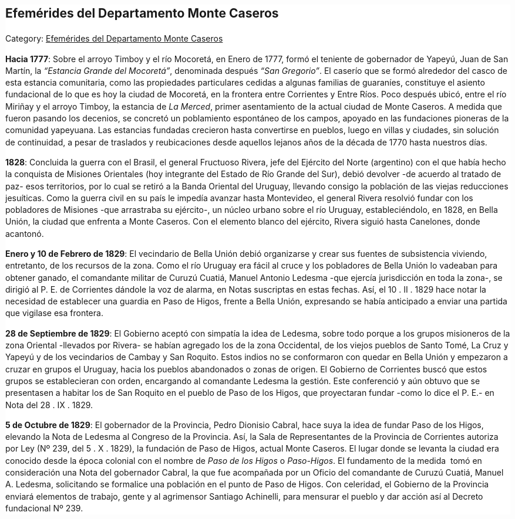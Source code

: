 ## Efemérides del Departamento Monte Caseros

Category: [Efemérides del Departamento Monte Caseros](http://descubrircorrientes.com.ar/2012/index.php/518-efemerides-correntinas/departamentos-de-la-provincia/efemerides-del-departamento-monte-caseros)

**Hacia 1777**: Sobre el arroyo Timboy y el río Mocoretá, en Enero de 1777, formó el teniente de gobernador de Yapeyú, Juan de San Martín, la _“Estancia Grande del Mocoretá”_, denominada después _“San Gregorio”_. El caserío que se formó alrededor del casco de esta estancia comunitaria, como las propiedades particulares cedidas a algunas familias de guaraníes, constituye el asiento fundacional de lo que es hoy la ciudad de Mocoretá, en la frontera entre Corrientes y Entre Ríos. Poco después ubicó, entre el río Miriñay y el arroyo Timboy, la estancia de _La Merced_, primer asentamiento de la actual ciudad de Monte Caseros. A medida que fueron pasando los decenios, se concretó un poblamiento espontáneo de los campos, apoyado en las fundaciones pioneras de la comunidad yapeyuana. Las estancias fundadas crecieron hasta convertirse en pueblos, luego en villas y ciudades, sin solución de continuidad, a pesar de traslados y reubicaciones desde aquellos lejanos años de la década de 1770 hasta nuestros días.

**1828**: Concluida la guerra con el Brasil, el general Fructuoso Rivera, jefe del Ejército del Norte (argentino) con el que había hecho la conquista de Misiones Orientales (hoy integrante del Estado de Río Grande del Sur), debió devolver -de acuerdo al tratado de paz- esos territorios, por lo cual se retiró a la Banda Oriental del Uruguay, llevando consigo la población de las viejas reducciones jesuíticas. Como la guerra civil en su país le impedía avanzar hasta Montevideo, el general Rivera resolvió fundar con los pobladores de Misiones -que arrastraba su ejército-, un núcleo urbano sobre el río Uruguay, estableciéndolo, en 1828, en Bella Unión, la ciudad que enfrenta a Monte Caseros. Con el elemento blanco del ejército, Rivera siguió hasta Canelones, donde acantonó.

**Enero y 10 de Febrero de 1829**: El vecindario de Bella Unión debió organizarse y crear sus fuentes de subsistencia viviendo, entretanto, de los recursos de la zona. Como el río Uruguay era fácil al cruce y los pobladores de Bella Unión lo vadeaban para obtener ganado, el comandante militar de Curuzú Cuatiá, Manuel Antonio Ledesma -que ejercía jurisdicción en toda la zona-, se dirigió al P. E. de Corrientes dándole la voz de alarma, en Notas suscriptas en estas fechas. Así, el 10 . II . 1829 hace notar la necesidad de establecer una guardia en Paso de Higos, frente a Bella Unión, expresando se había anticipado a enviar una partida que vigilase esa frontera.

**28 de Septiembre de 1829**: El Gobierno aceptó con simpatía la idea de Ledesma, sobre todo porque a los grupos misioneros de la zona Oriental -llevados por Rivera- se habían agregado los de la zona Occidental, de los viejos pueblos de Santo Tomé, La Cruz y Yapeyú y de los vecindarios de Cambay y San Roquito. Estos indios no se conformaron con quedar en Bella Unión y empezaron a cruzar en grupos el Uruguay, hacia los pueblos abandonados o zonas de origen. El Gobierno de Corrientes buscó que estos grupos se establecieran con orden, encargando al comandante Ledesma la gestión. Este conferenció y aún obtuvo que se presentasen a habitar los de San Roquito en el pueblo de Paso de los Higos, que proyectaran fundar -como lo dice el P. E.- en Nota del 28 . IX . 1829.

**5 de Octubre de 1829**: El gobernador de la Provincia, Pedro Dionisio Cabral, hace suya la idea de fundar Paso de los Higos, elevando la Nota de Ledesma al Congreso de la Provincia. Así, la Sala de Representantes de la Provincia de Corrientes autoriza por Ley (Nº 239, del 5 . X . 1829), la fundación de Paso de Higos, actual Monte Caseros. El lugar donde se levanta la ciudad era conocido desde la época colonial con el nombre de _Paso de los Higos_ o _Paso-Higos_. El fundamento de la medida  tomó en consideración una Nota del gobernador Cabral, la que fue acompañada por un Oficio del comandante de Curuzú Cuatiá, Manuel A. Ledesma, solicitando se formalice una población en el punto de Paso de Higos. Con celeridad, el Gobierno de la Provincia enviará elementos de trabajo, gente y al agrimensor Santiago Achinelli, para mensurar el pueblo y dar acción así al Decreto fundacional Nº 239.

